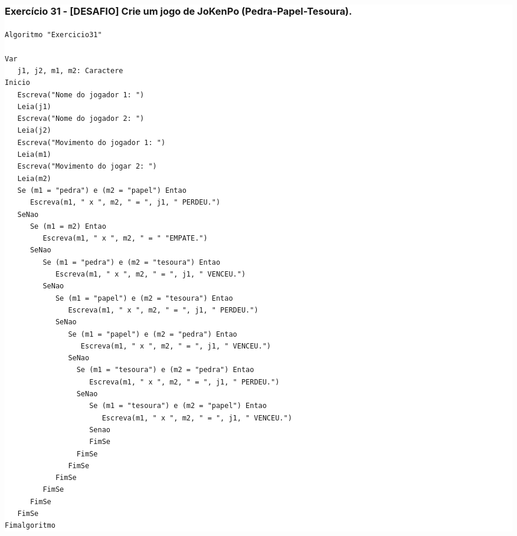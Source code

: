 ~~~
~~~

### Exercício 31 - [DESAFIO] Crie um jogo de JoKenPo (Pedra-Papel-Tesoura).

~~~
Algoritmo "Exercicio31"

Var
   j1, j2, m1, m2: Caractere
Inicio
   Escreva("Nome do jogador 1: ")
   Leia(j1)
   Escreva("Nome do jogador 2: ")
   Leia(j2)
   Escreva("Movimento do jogador 1: ")
   Leia(m1)
   Escreva("Movimento do jogar 2: ")
   Leia(m2)
   Se (m1 = "pedra") e (m2 = "papel") Entao
      Escreva(m1, " x ", m2, " = ", j1, " PERDEU.")
   SeNao
      Se (m1 = m2) Entao
         Escreva(m1, " x ", m2, " = " "EMPATE.")
      SeNao
         Se (m1 = "pedra") e (m2 = "tesoura") Entao
            Escreva(m1, " x ", m2, " = ", j1, " VENCEU.")
         SeNao
            Se (m1 = "papel") e (m2 = "tesoura") Entao
               Escreva(m1, " x ", m2, " = ", j1, " PERDEU.")
            SeNao
               Se (m1 = "papel") e (m2 = "pedra") Entao
                  Escreva(m1, " x ", m2, " = ", j1, " VENCEU.")
               SeNao
                 Se (m1 = "tesoura") e (m2 = "pedra") Entao
                    Escreva(m1, " x ", m2, " = ", j1, " PERDEU.")
                 SeNao
                    Se (m1 = "tesoura") e (m2 = "papel") Entao
                       Escreva(m1, " x ", m2, " = ", j1, " VENCEU.")
                    Senao
                    FimSe
                 FimSe
               FimSe
            FimSe
         FimSe
      FimSe
   FimSe
Fimalgoritmo
~~~